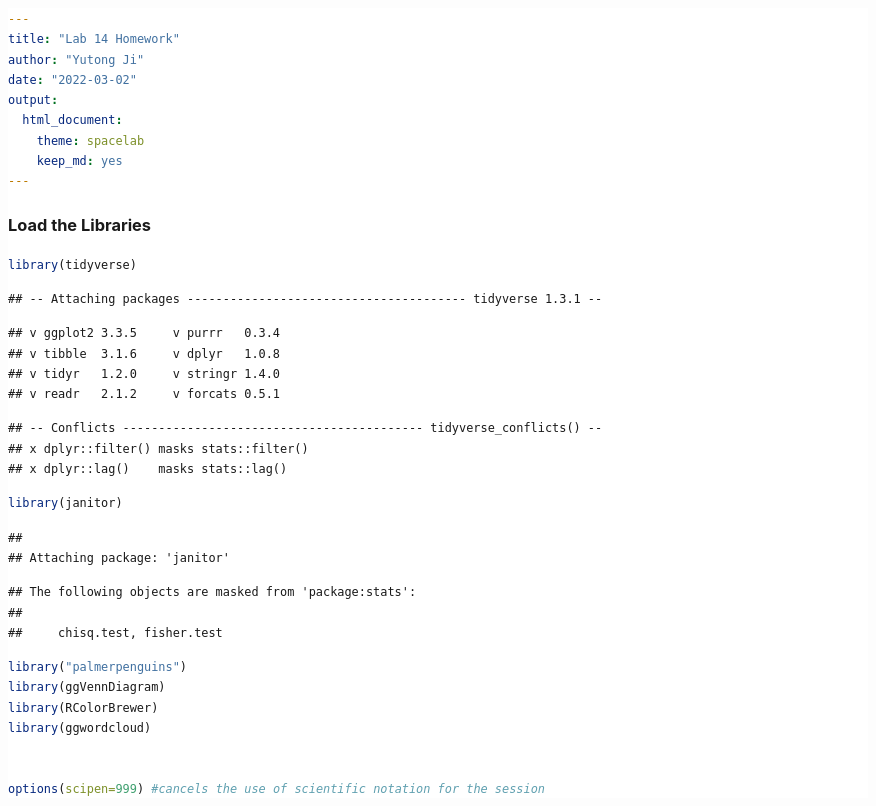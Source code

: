 ```yaml
---
title: "Lab 14 Homework"
author: "Yutong Ji"
date: "2022-03-02"
output:
  html_document: 
    theme: spacelab
    keep_md: yes
---
```



### Load the Libraries

```r
library(tidyverse)
```

```
## -- Attaching packages --------------------------------------- tidyverse 1.3.1 --
```

```
## v ggplot2 3.3.5     v purrr   0.3.4
## v tibble  3.1.6     v dplyr   1.0.8
## v tidyr   1.2.0     v stringr 1.4.0
## v readr   2.1.2     v forcats 0.5.1
```

```
## -- Conflicts ------------------------------------------ tidyverse_conflicts() --
## x dplyr::filter() masks stats::filter()
## x dplyr::lag()    masks stats::lag()
```

```r
library(janitor)
```

```
## 
## Attaching package: 'janitor'
```

```
## The following objects are masked from 'package:stats':
## 
##     chisq.test, fisher.test
```

```r
library("palmerpenguins")
library(ggVennDiagram)
library(RColorBrewer)
library(ggwordcloud)


options(scipen=999) #cancels the use of scientific notation for the session
```
